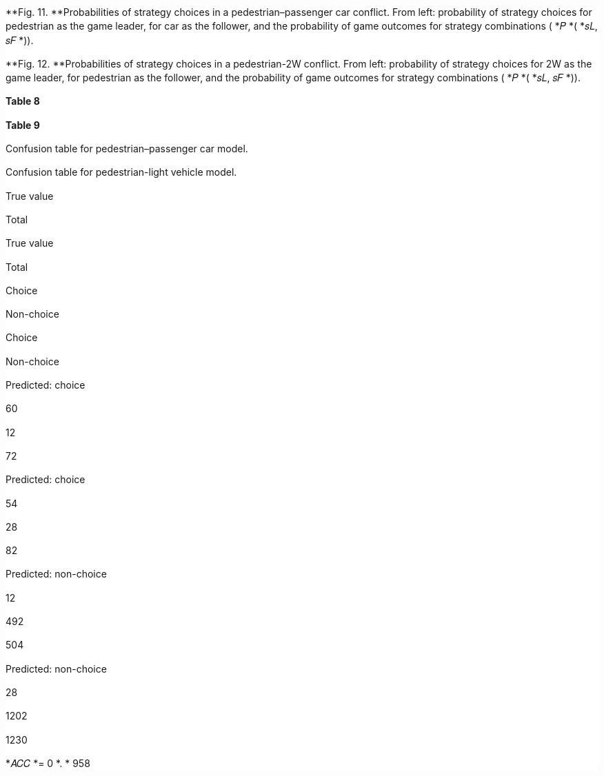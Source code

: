 **Fig. 11. **Probabilities of strategy choices in a pedestrian–passenger car conflict. From left: probability of strategy choices for pedestrian as the game leader, for car as the follower, and the probability of game outcomes for strategy combinations \( *𝑃 *\( *𝑠𝐿, 𝑠𝐹 *\)\). 

**Fig. 12. **Probabilities of strategy choices in a pedestrian-2W conflict. From left: probability of strategy choices for 2W as the game leader, for pedestrian as the follower, and the probability of game outcomes for strategy combinations \( *𝑃 *\( *𝑠𝐿, 𝑠𝐹 *\)\). 

**Table 8**

**Table 9**

Confusion table for pedestrian–passenger car model. 

Confusion table for pedestrian-light vehicle model. 

True value

Total

True value

Total

Choice

Non-choice

Choice

Non-choice

Predicted: choice

60

12

72

Predicted: choice

54

28

82

Predicted: non-choice

12

492

504

Predicted: non-choice

28

1202

1230

*𝐴𝐶𝐶 *= 0 *. * 958

